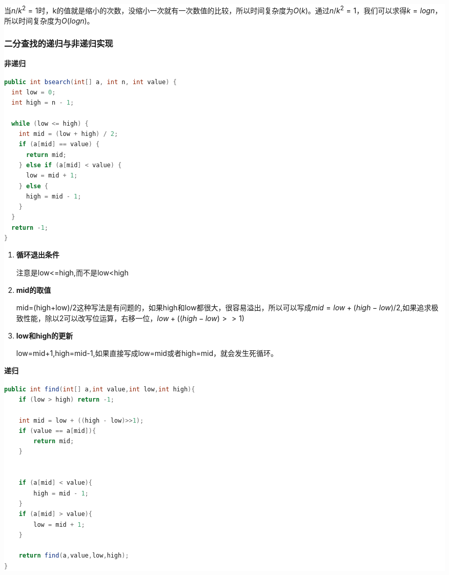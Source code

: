 当$n/k^2=1$时，k的值就是缩小的次数，没缩小一次就有一次数值的比较，所以时间复杂度为$O(k)$。通过$n/k^2=1$，我们可以求得$k=logn$，所以时间复杂度为$O(logn)$。

### 二分查找的递归与非递归实现

**非递归**

```java
public int bsearch(int[] a, int n, int value) {
  int low = 0;
  int high = n - 1;

  while (low <= high) {
    int mid = (low + high) / 2;
    if (a[mid] == value) {
      return mid;
    } else if (a[mid] < value) {
      low = mid + 1;
    } else {
      high = mid - 1;
    }
  }
  return -1;
}
```

1. **循环退出条件**

   注意是low<=high,而不是low<high

2. **mid的取值**

   mid=(high+low)/2这种写法是有问题的，如果high和low都很大，很容易溢出，所以可以写成$mid=low+(high-low)/2$,如果追求极致性能，除以2可以改写位运算，右移一位，$low+((high-low)>>1)$

3. **low和high的更新**

   low=mid+1,high=mid-1,如果直接写成low=mid或者high=mid，就会发生死循环。

**递归**

```java
public int find(int[] a,int value,int low,int high){
    if (low > high) return -1;

    int mid = low + ((high - low)>>1);
    if (value == a[mid]){
        return mid;
    }


    if (a[mid] < value){
        high = mid - 1;
    }
    if (a[mid] > value){
        low = mid + 1;
    }

    return find(a,value,low,high);
}
```
